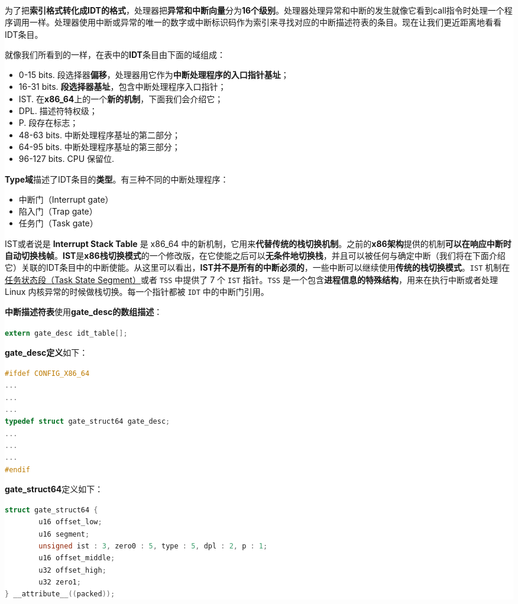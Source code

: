 为了把**索引格式转化成IDT的格式**，处理器把**异常和中断向量**分为**16个级别**。处理器处理异常和中断的发生就像它看到call指令时处理一个程序调用一样。处理器使用中断或异常的唯一的数字或中断标识码作为索引来寻找对应的中断描述符表的条目。现在让我们更近距离地看看IDT条目。

就像我们所看到的一样，在表中的**IDT**条目由下面的域组成：

- 0\-15 bits. 段选择器**偏移**，处理器用它作为**中断处理程序的入口指针基址**；
- 16\-31 bits. **段选择器基址**，包含中断处理程序入口指针；
- IST. 在**x86\_64**上的一个**新的机制**，下面我们会介绍它；
- DPL. 描述符特权级；
- P. 段存在标志；
- 48\-63 bits. 中断处理程序基址的第二部分；
- 64\-95 bits. 中断处理程序基址的第三部分；
- 96\-127 bits. CPU 保留位.

**Type域**描述了IDT条目的**类型**。有三种不同的中断处理程序：

- 中断门（Interrupt gate）
- 陷入门（Trap gate）
- 任务门（Task gate）

IST或者说是 **Interrupt Stack Table** 是 x86\_64 中的新机制，它用来**代替传统的栈切换机制**。之前的**x86架构**提供的机制**可以在响应中断时自动切换栈帧**。**IST**是**x86栈切换模式**的一个修改版，在它使能之后可以**无条件地切换栈**，并且可以被任何与确定中断（我们将在下面介绍它）关联的IDT条目中的中断使能。从这里可以看出，**IST并不是所有的中断必须的**，一些中断可以继续使用**传统的栈切换模式**。`IST` 机制在[任务状态段（Task State Segment）](http://en.wikipedia.org/wiki/Task_state_segment)或者 `TSS` 中提供了 7 个 `IST` 指针。`TSS` 是一个包含**进程信息的特殊结构**，用来在执行中断或者处理 Linux 内核异常的时候做栈切换。每一个指针都被 `IDT` 中的中断门引用。

**中断描述符表**使用**gate\_desc的数组描述**：

```C
extern gate_desc idt_table[];
```

**gate\_desc定义**如下：

```C
#ifdef CONFIG_X86_64
...
...
...
typedef struct gate_struct64 gate_desc;
...
...
...
#endif
```

**gate\_struct64**定义如下：

```C
struct gate_struct64 {
        u16 offset_low;
        u16 segment;
        unsigned ist : 3, zero0 : 5, type : 5, dpl : 2, p : 1;
        u16 offset_middle;
        u32 offset_high;
        u32 zero1;
} __attribute__((packed));
```
